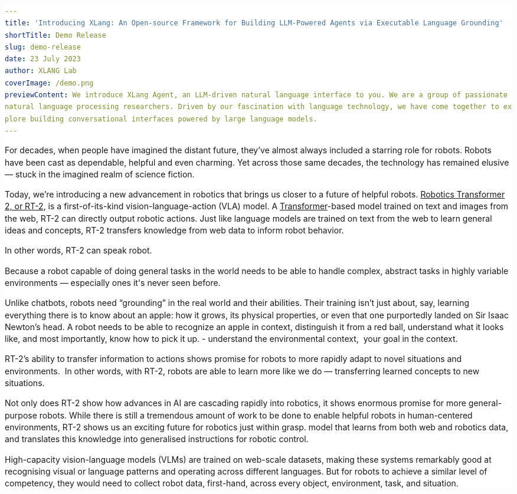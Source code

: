 ```yaml
---
title: 'Introducing XLang: An Open-source Framework for Building LLM-Powered Agents via Executable Language Grounding'
shortTitle: Demo Release
slug: demo-release
date: 23 July 2023
author: XLANG Lab
coverImage: /demo.png
previewContent: We introduce XLang Agent, an LLM-driven natural language interface to you. We are a group of passionate natural language processing researchers. Driven by our fascination with language technology, we have come together to explore building conversational interfaces powered by large language models.
---
```


For decades, when people have imagined the distant future, they’ve almost always included a starring role for robots. Robots have been cast as dependable, helpful and even charming. Yet across those same decades, the technology has remained elusive — stuck in the imagined realm of science fiction.

Today, we’re introducing a new advancement in robotics that brings us closer to a future of helpful robots. [Robotics Transformer 2, or RT-2](https://robotics-transformer2.github.io/), is a first-of-its-kind vision-language-action (VLA) model. A [Transformer](https://ai.googleblog.com/2017/08/transformer-novel-neural-network.html)-based model trained on text and images from the web, RT-2 can directly output robotic actions. Just like language models are trained on text from the web to learn general ideas and concepts, RT-2 transfers knowledge from web data to inform robot behavior.

In other words, RT-2 can speak robot.

Because a robot capable of doing general tasks in the world needs to be able to handle complex, abstract tasks in highly variable environments — especially ones it's never seen before.

Unlike chatbots, robots need “grounding” in the real world and their abilities. Their training isn’t just about, say, learning everything there is to know about an apple: how it grows, its physical properties, or even that one purportedly landed on Sir Isaac Newton’s head. A robot needs to be able to recognize an apple in context, distinguish it from a red ball, understand what it looks like, and most importantly, know how to pick it up. - understand the environmental context,  your goal in the context.

RT-2’s ability to transfer information to actions shows promise for robots to more rapidly adapt to novel situations and environments.  In other words, with RT-2, robots are able to learn more like we do — transferring learned concepts to new situations.

Not only does RT-2 show how advances in AI are cascading rapidly into robotics, it shows enormous promise for more general-purpose robots. While there is still a tremendous amount of work to be done to enable helpful robots in human-centered environments, RT-2 shows us an exciting future for robotics just within grasp.
model that learns from both web and robotics data, and translates this knowledge into generalised instructions for robotic control.

High-capacity vision-language models (VLMs) are trained on web-scale datasets, making these systems remarkably good at recognising visual or language patterns and operating across different languages. But for robots to achieve a similar level of competency, they would need to collect robot data, first-hand, across every object, environment, task, and situation.
